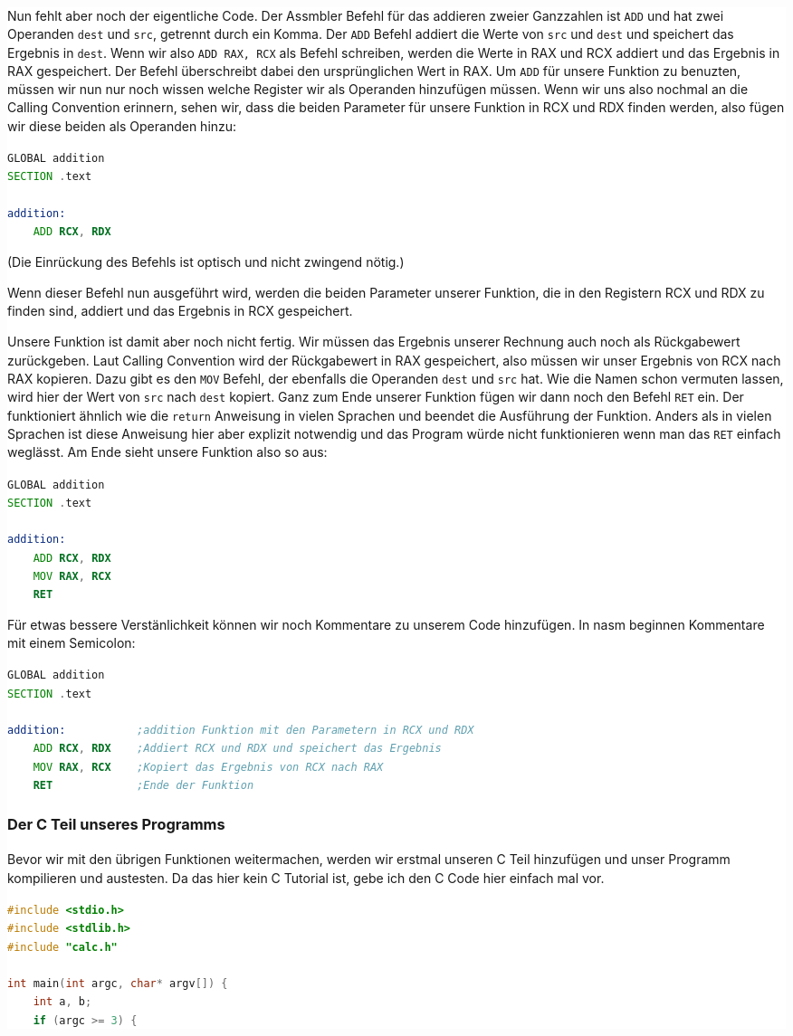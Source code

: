 Nun fehlt aber noch der eigentliche Code. Der Assmbler Befehl für das addieren zweier Ganzzahlen ist ```ADD``` und hat zwei Operanden ```dest``` und ``src``, getrennt durch ein Komma. Der ```ADD``` Befehl addiert die Werte von ```src``` und ```dest``` und speichert das Ergebnis in ```dest```. Wenn wir also ```ADD RAX, RCX``` als Befehl schreiben, werden die Werte in RAX und RCX addiert und das Ergebnis in RAX gespeichert. Der Befehl überschreibt dabei den ursprünglichen Wert in RAX. Um ```ADD``` für unsere Funktion zu benuzten, müssen wir nun nur noch wissen welche Register wir als Operanden hinzufügen müssen. Wenn wir uns also nochmal an die Calling Convention erinnern, sehen wir, dass die beiden Parameter für unsere Funktion in RCX und RDX finden werden, also fügen wir diese beiden als Operanden hinzu:
```asm
GLOBAL addition
SECTION .text

addition:
    ADD RCX, RDX

```
(Die Einrückung des Befehls ist optisch und nicht zwingend nötig.)

Wenn dieser Befehl nun ausgeführt wird, werden die beiden Parameter unserer Funktion, die in den Registern RCX und RDX zu finden sind, addiert und das Ergebnis in RCX gespeichert.

Unsere Funktion ist damit aber noch nicht fertig. Wir müssen das Ergebnis unserer Rechnung auch noch als Rückgabewert zurückgeben. Laut Calling Convention wird der Rückgabewert in RAX gespeichert, also müssen wir unser Ergebnis von RCX nach RAX kopieren. Dazu gibt es den ```MOV``` Befehl, der ebenfalls die Operanden ```dest``` und ```src``` hat. Wie die Namen schon vermuten lassen, wird hier der Wert von ```src``` nach ```dest``` kopiert. Ganz zum Ende unserer Funktion fügen wir dann noch den Befehl ```RET``` ein. Der funktioniert ähnlich wie die ```return``` Anweisung in vielen Sprachen und beendet die Ausführung der Funktion. Anders als in vielen Sprachen ist diese Anweisung hier aber explizit notwendig und das Program würde nicht funktionieren wenn man das ```RET``` einfach weglässt. Am Ende sieht unsere Funktion also so aus:
```asm
GLOBAL addition
SECTION .text

addition:
    ADD RCX, RDX
    MOV RAX, RCX
    RET

```
Für etwas bessere Verstänlichkeit können wir noch Kommentare zu unserem Code hinzufügen. In nasm beginnen Kommentare mit einem Semicolon:
```asm
GLOBAL addition
SECTION .text

addition:           ;addition Funktion mit den Parametern in RCX und RDX
    ADD RCX, RDX    ;Addiert RCX und RDX und speichert das Ergebnis
    MOV RAX, RCX    ;Kopiert das Ergebnis von RCX nach RAX
    RET             ;Ende der Funktion

```
### Der C Teil unseres Programms
Bevor wir mit den übrigen Funktionen weitermachen, werden wir erstmal unseren C Teil hinzufügen und unser Programm kompilieren und austesten. Da das hier kein C Tutorial ist, gebe ich den C Code hier einfach mal vor.
```C
#include <stdio.h>
#include <stdlib.h>
#include "calc.h"

int main(int argc, char* argv[]) {
	int a, b;
	if (argc >= 3) {
```